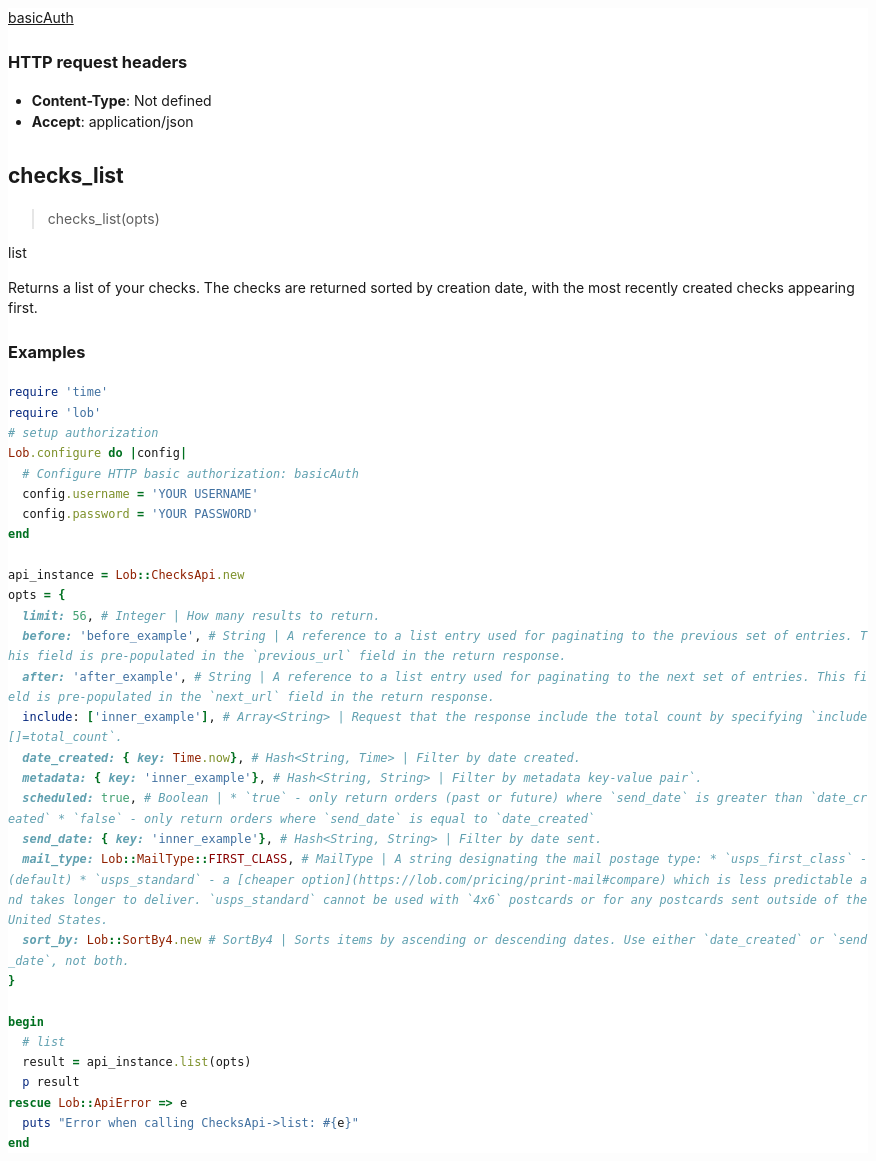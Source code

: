 [basicAuth](../README.md#basicAuth)

### HTTP request headers

- **Content-Type**: Not defined
- **Accept**: application/json


## checks_list

> <CheckList> checks_list(opts)

list

Returns a list of your checks. The checks are returned sorted by creation date, with the most recently created checks appearing first.

### Examples

```ruby
require 'time'
require 'lob'
# setup authorization
Lob.configure do |config|
  # Configure HTTP basic authorization: basicAuth
  config.username = 'YOUR USERNAME'
  config.password = 'YOUR PASSWORD'
end

api_instance = Lob::ChecksApi.new
opts = {
  limit: 56, # Integer | How many results to return.
  before: 'before_example', # String | A reference to a list entry used for paginating to the previous set of entries. This field is pre-populated in the `previous_url` field in the return response. 
  after: 'after_example', # String | A reference to a list entry used for paginating to the next set of entries. This field is pre-populated in the `next_url` field in the return response. 
  include: ['inner_example'], # Array<String> | Request that the response include the total count by specifying `include[]=total_count`. 
  date_created: { key: Time.now}, # Hash<String, Time> | Filter by date created.
  metadata: { key: 'inner_example'}, # Hash<String, String> | Filter by metadata key-value pair`.
  scheduled: true, # Boolean | * `true` - only return orders (past or future) where `send_date` is greater than `date_created` * `false` - only return orders where `send_date` is equal to `date_created` 
  send_date: { key: 'inner_example'}, # Hash<String, String> | Filter by date sent.
  mail_type: Lob::MailType::FIRST_CLASS, # MailType | A string designating the mail postage type: * `usps_first_class` - (default) * `usps_standard` - a [cheaper option](https://lob.com/pricing/print-mail#compare) which is less predictable and takes longer to deliver. `usps_standard` cannot be used with `4x6` postcards or for any postcards sent outside of the United States. 
  sort_by: Lob::SortBy4.new # SortBy4 | Sorts items by ascending or descending dates. Use either `date_created` or `send_date`, not both. 
}

begin
  # list
  result = api_instance.list(opts)
  p result
rescue Lob::ApiError => e
  puts "Error when calling ChecksApi->list: #{e}"
end
```
